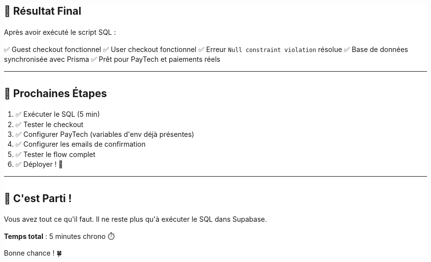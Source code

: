 ## 🎉 Résultat Final

Après avoir exécuté le script SQL :

✅ Guest checkout fonctionnel
✅ User checkout fonctionnel
✅ Erreur `Null constraint violation` résolue
✅ Base de données synchronisée avec Prisma
✅ Prêt pour PayTech et paiements réels

---

## 🚀 Prochaines Étapes

1. ✅ Exécuter le SQL (5 min)
2. ✅ Tester le checkout
3. ✅ Configurer PayTech (variables d'env déjà présentes)
4. ✅ Configurer les emails de confirmation
5. ✅ Tester le flow complet
6. ✅ Déployer ! 🎊

---

## 💪 C'est Parti !

Vous avez tout ce qu'il faut. Il ne reste plus qu'à exécuter le SQL dans Supabase.

**Temps total** : 5 minutes chrono ⏱️

Bonne chance ! 🍀
